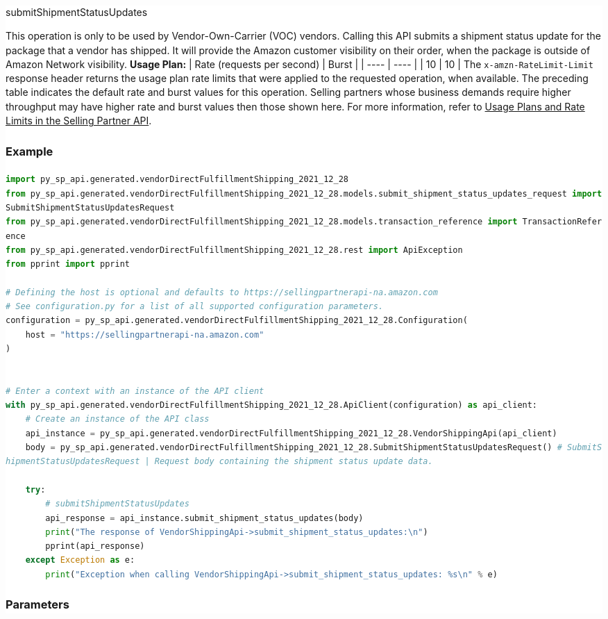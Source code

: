 submitShipmentStatusUpdates

This operation is only to be used by Vendor-Own-Carrier (VOC) vendors. Calling this API submits a shipment status update for the package that a vendor has shipped. It will provide the Amazon customer visibility on their order, when the package is outside of Amazon Network visibility.  **Usage Plan:**  | Rate (requests per second) | Burst | | ---- | ---- | | 10 | 10 |  The `x-amzn-RateLimit-Limit` response header returns the usage plan rate limits that were applied to the requested operation, when available. The preceding table indicates the default rate and burst values for this operation. Selling partners whose business demands require higher throughput may have higher rate and burst values then those shown here. For more information, refer to [Usage Plans and Rate Limits in the Selling Partner API](https://developer-docs.amazon.com/sp-api/docs/usage-plans-and-rate-limits).

### Example


```python
import py_sp_api.generated.vendorDirectFulfillmentShipping_2021_12_28
from py_sp_api.generated.vendorDirectFulfillmentShipping_2021_12_28.models.submit_shipment_status_updates_request import SubmitShipmentStatusUpdatesRequest
from py_sp_api.generated.vendorDirectFulfillmentShipping_2021_12_28.models.transaction_reference import TransactionReference
from py_sp_api.generated.vendorDirectFulfillmentShipping_2021_12_28.rest import ApiException
from pprint import pprint

# Defining the host is optional and defaults to https://sellingpartnerapi-na.amazon.com
# See configuration.py for a list of all supported configuration parameters.
configuration = py_sp_api.generated.vendorDirectFulfillmentShipping_2021_12_28.Configuration(
    host = "https://sellingpartnerapi-na.amazon.com"
)


# Enter a context with an instance of the API client
with py_sp_api.generated.vendorDirectFulfillmentShipping_2021_12_28.ApiClient(configuration) as api_client:
    # Create an instance of the API class
    api_instance = py_sp_api.generated.vendorDirectFulfillmentShipping_2021_12_28.VendorShippingApi(api_client)
    body = py_sp_api.generated.vendorDirectFulfillmentShipping_2021_12_28.SubmitShipmentStatusUpdatesRequest() # SubmitShipmentStatusUpdatesRequest | Request body containing the shipment status update data.

    try:
        # submitShipmentStatusUpdates
        api_response = api_instance.submit_shipment_status_updates(body)
        print("The response of VendorShippingApi->submit_shipment_status_updates:\n")
        pprint(api_response)
    except Exception as e:
        print("Exception when calling VendorShippingApi->submit_shipment_status_updates: %s\n" % e)
```



### Parameters
